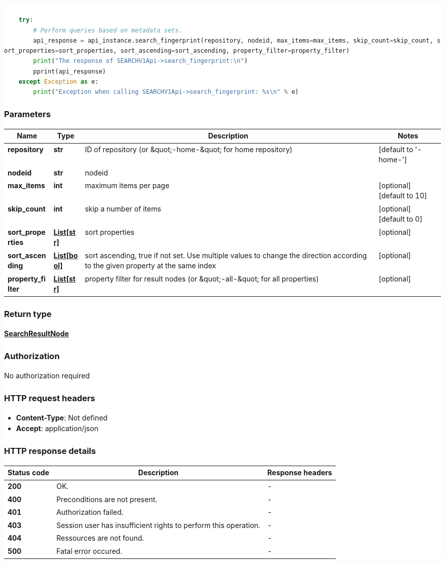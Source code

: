 ```python

    try:
        # Perform queries based on metadata sets.
        api_response = api_instance.search_fingerprint(repository, nodeid, max_items=max_items, skip_count=skip_count, sort_properties=sort_properties, sort_ascending=sort_ascending, property_filter=property_filter)
        print("The response of SEARCHV1Api->search_fingerprint:\n")
        pprint(api_response)
    except Exception as e:
        print("Exception when calling SEARCHV1Api->search_fingerprint: %s\n" % e)
```



### Parameters


Name | Type | Description  | Notes
------------- | ------------- | ------------- | -------------
 **repository** | **str**| ID of repository (or \&quot;-home-\&quot; for home repository) | [default to &#39;-home-&#39;]
 **nodeid** | **str**| nodeid | 
 **max_items** | **int**| maximum items per page | [optional] [default to 10]
 **skip_count** | **int**| skip a number of items | [optional] [default to 0]
 **sort_properties** | [**List[str]**](str.md)| sort properties | [optional] 
 **sort_ascending** | [**List[bool]**](bool.md)| sort ascending, true if not set. Use multiple values to change the direction according to the given property at the same index | [optional] 
 **property_filter** | [**List[str]**](str.md)| property filter for result nodes (or \&quot;-all-\&quot; for all properties) | [optional] 

### Return type

[**SearchResultNode**](SearchResultNode.md)

### Authorization

No authorization required

### HTTP request headers

 - **Content-Type**: Not defined
 - **Accept**: application/json

### HTTP response details

| Status code | Description | Response headers |
|-------------|-------------|------------------|
**200** | OK. |  -  |
**400** | Preconditions are not present. |  -  |
**401** | Authorization failed. |  -  |
**403** | Session user has insufficient rights to perform this operation. |  -  |
**404** | Ressources are not found. |  -  |
**500** | Fatal error occured. |  -  |
